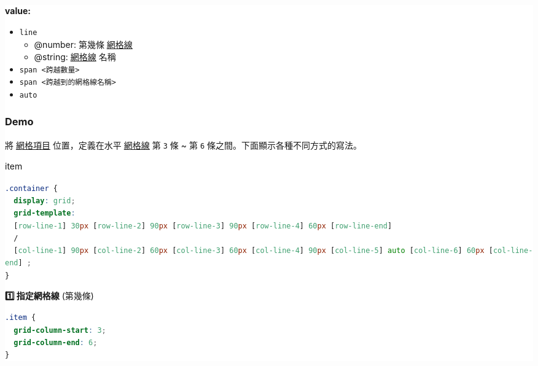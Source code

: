 </div>

**value:**
- `line` 
  - @number: 第幾條 [網格線]
  - @string: [網格線] 名稱
- `span <跨越數量>`
- `span <跨越到的網格線名稱>`
- `auto`

### Demo
將 [網格項目] 位置，定義在水平 [網格線] 第 `3` 條 ~ 第 `6` 條之間。下面顯示各種不同方式的寫法。

<div class="grid-item-container grid-item-rows-cols gap-1 outside-border">
  <div class="content-center white--text"></div>
  <div class="content-center white--text"></div>
  <div class="orange content-center grid-col-start grid-col-end white--text p-relative">item</div>
  <div class="content-center white--text"></div>
  <div class="content-center white--text"></div>
  <div class="content-center white--text"></div>
  <div class="content-center white--text"></div>
  <div class="content-center white--text"></div>
  <div class="content-center white--text"></div>
  <div class="content-center white--text"></div>
  <div class="content-center white--text"></div>
  <div class="content-center white--text"></div>
  <div class="content-center white--text"></div>
  <div class="content-center white--text"></div>
  <div class="content-center white--text"></div>
  <div class="content-center white--text"></div>
  <div class="content-center white--text"></div>
  <div class="content-center white--text"></div>
  <div class="content-center white--text"></div>
  <div class="content-center white--text"></div>
  <div class="content-center white--text"></div>
  <div class="content-center white--text"></div>
  <div class="content-center white--text"></div>
  <div class="content-center white--text"></div>
</div>

```css {3-6}
.container {
  display: grid;
  grid-template: 
  [row-line-1] 30px [row-line-2] 90px [row-line-3] 90px [row-line-4] 60px [row-line-end] 
  /
  [col-line-1] 90px [col-line-2] 60px [col-line-3] 60px [col-line-4] 90px [col-line-5] auto [col-line-6] 60px [col-line-end] ;
}
```

**1️⃣ 指定網格線** (第幾條)
```css
.item {
  grid-column-start: 3;
  grid-column-end: 6;
}
```


[Flex 彈性盒子]: /css/flex
[網格單元]: /css/grid#grid-cell-網格單元
[網格容器]: /css/grid#grid-container-網格容器
[網格項目]: /css/grid#grid-item-網格項目
[網格線]: /css/grid#grid-line-網格線
[網格區域]: /css/grid#grid-area-網格區域